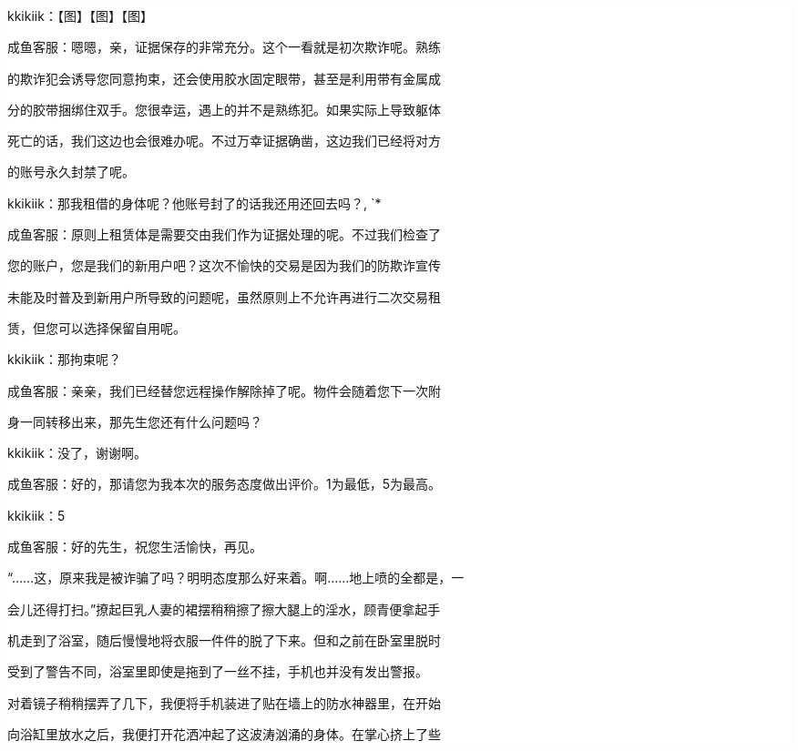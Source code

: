 

kkikiik：【图】【图】【图】



成鱼客服：嗯嗯，亲，证据保存的非常充分。这个一看就是初次欺诈呢。熟练

的欺诈犯会诱导您同意拘束，还会使用胶水固定眼带，甚至是利用带有金属成

分的胶带捆绑住双手。您很幸运，遇上的并不是熟练犯。如果实际上导致躯体

死亡的话，我们这边也会很难办呢。不过万幸证据确凿，这边我们已经将对方

的账号永久封禁了呢。

kkikiik：那我租借的身体呢？他账号封了的话我还用还回去吗？,  `*



成鱼客服：原则上租赁体是需要交由我们作为证据处理的呢。不过我们检查了

您的账户，您是我们的新用户吧？这次不愉快的交易是因为我们的防欺诈宣传

未能及时普及到新用户所导致的问题呢，虽然原则上不允许再进行二次交易租

赁，但您可以选择保留自用呢。



kkikiik：那拘束呢？





成鱼客服：亲亲，我们已经替您远程操作解除掉了呢。物件会随着您下一次附

身一同转移出来，那先生您还有什么问题吗？

kkikiik：没了，谢谢啊。



成鱼客服：好的，那请您为我本次的服务态度做出评价。1为最低，5为最高。





kkikiik：5



成鱼客服：好的先生，祝您生活愉快，再见。



“……这，原来我是被诈骗了吗？明明态度那么好来着。啊……地上喷的全都是，一

会儿还得打扫。”撩起巨乳人妻的裙摆稍稍擦了擦大腿上的淫水，顾青便拿起手

机走到了浴室，随后慢慢地将衣服一件件的脱了下来。但和之前在卧室里脱时

受到了警告不同，浴室里即使是拖到了一丝不挂，手机也并没有发出警报。





对着镜子稍稍摆弄了几下，我便将手机装进了贴在墙上的防水神器里，在开始

向浴缸里放水之后，我便打开花洒冲起了这波涛汹涌的身体。在掌心挤上了些
